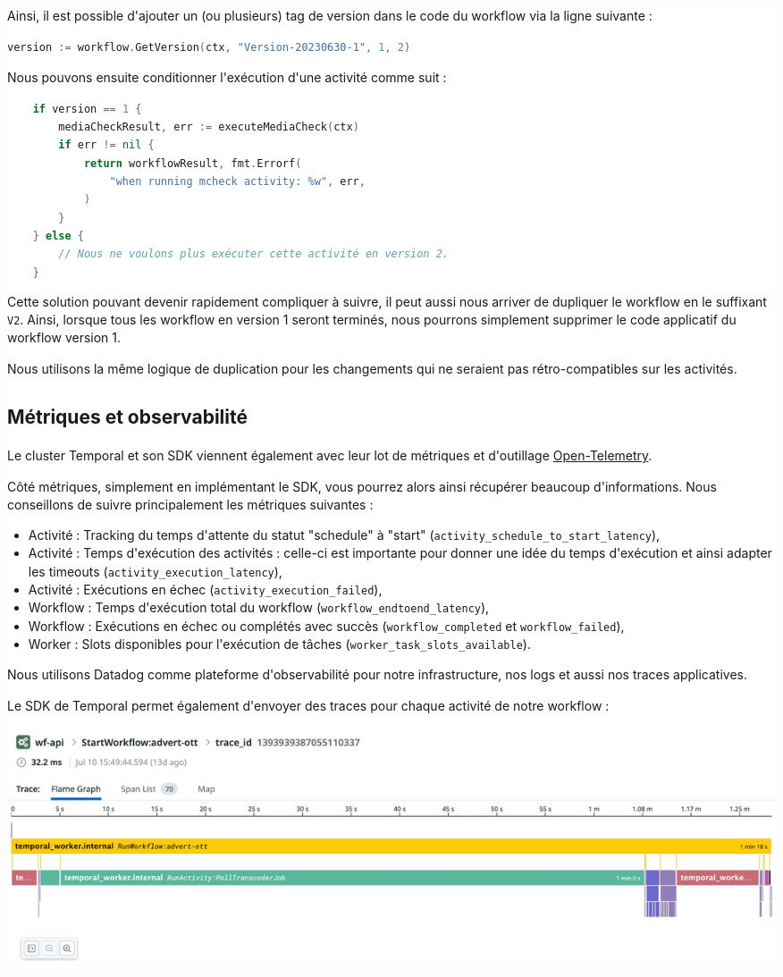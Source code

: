 Ainsi, il est possible d'ajouter un (ou plusieurs) tag de version dans le code du workflow via la ligne suivante :

```go
version := workflow.GetVersion(ctx, "Version-20230630-1", 1, 2)
```

Nous pouvons ensuite conditionner l'exécution d'une activité comme suit :

```go
	if version == 1 {
		mediaCheckResult, err := executeMediaCheck(ctx)
		if err != nil {
			return workflowResult, fmt.Errorf(
				"when running mcheck activity: %w", err,
			)
		}
	} else {
		// Nous ne voulons plus exécuter cette activité en version 2.
	}
```

Cette solution pouvant devenir rapidement compliquer à suivre, il peut aussi nous arriver de dupliquer le workflow en le suffixant `V2`. Ainsi, lorsque tous les workflow en version 1 seront terminés, nous pourrons simplement supprimer le code applicatif du workflow version 1.

Nous utilisons la même logique de duplication pour les changements qui ne seraient pas rétro-compatibles sur les activités.

## Métriques et observabilité

Le cluster Temporal et son SDK viennent également avec leur lot de métriques et d'outillage [Open-Telemetry](https://opentelemetry.io/).

Côté métriques, simplement en implémentant le SDK, vous pourrez alors ainsi récupérer beaucoup d'informations. Nous conseillons de suivre principalement les métriques suivantes :

* Activité : Tracking du temps d'attente du statut "schedule" à "start" (`activity_schedule_to_start_latency`),
* Activité : Temps d'exécution des activités : celle-ci est importante pour donner une idée du temps d'exécution et ainsi adapter les timeouts (`activity_execution_latency`),
* Activité : Exécutions en échec (`activity_execution_failed`),
* Workflow : Temps d'exécution total du workflow (`workflow_endtoend_latency`),
* Workflow : Exécutions en échec ou complétés avec succès (`workflow_completed` et `workflow_failed`),
* Worker : Slots disponibles pour l'exécution de tâches (`worker_task_slots_available`).

Nous utilisons Datadog comme plateforme d'observabilité pour notre infrastructure, nos logs et aussi nos traces applicatives.

Le SDK de Temporal permet également d'envoyer des traces pour chaque activité de notre workflow :

![Open-Telemetry Tracing](images/tracing.jpg#darkmode "Open-Telemetry Tracing")
